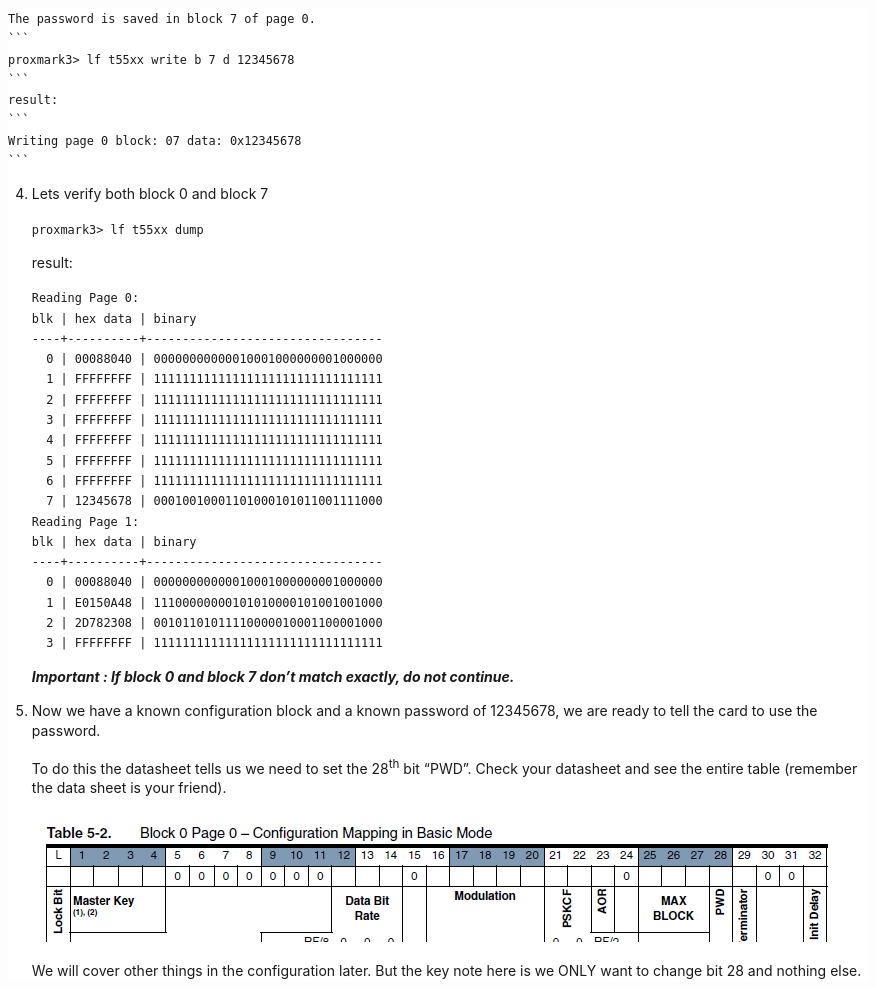     The password is saved in block 7 of page 0.
    ```
    proxmark3> lf t55xx write b 7 d 12345678
    ```
    result:
    ```
    Writing page 0 block: 07 data: 0x12345678
    ```

4)  Lets verify both block 0 and block 7
    ```
    proxmark3> lf t55xx dump
    ```
    result:
    ```
    Reading Page 0:
    blk | hex data | binary
    ----+----------+---------------------------------
      0 | 00088040 | 00000000000010001000000001000000
      1 | FFFFFFFF | 11111111111111111111111111111111
      2 | FFFFFFFF | 11111111111111111111111111111111
      3 | FFFFFFFF | 11111111111111111111111111111111
      4 | FFFFFFFF | 11111111111111111111111111111111
      5 | FFFFFFFF | 11111111111111111111111111111111
      6 | FFFFFFFF | 11111111111111111111111111111111
      7 | 12345678 | 00010010001101000101011001111000
    Reading Page 1:
    blk | hex data | binary
    ----+----------+---------------------------------
      0 | 00088040 | 00000000000010001000000001000000
      1 | E0150A48 | 11100000000101010000101001001000
      2 | 2D782308 | 00101101011110000010001100001000
      3 | FFFFFFFF | 11111111111111111111111111111111
    ```
    ***Important : If block 0 and block 7 don’t match exactly, do not continue.***

5)  Now we have a known configuration block and a known password of
    12345678, we are ready to tell the card to use the password.
    
    To do this the datasheet tells us we need to set the 28<sup>th</sup>
    bit “PWD”. Check your datasheet and see the entire table (remember
    the data sheet is your friend).
    
    ![](./media/image2.png)
    
    We will cover other things in the configuration later. But the key
    note here is we ONLY want to change bit 28 and nothing else.
    